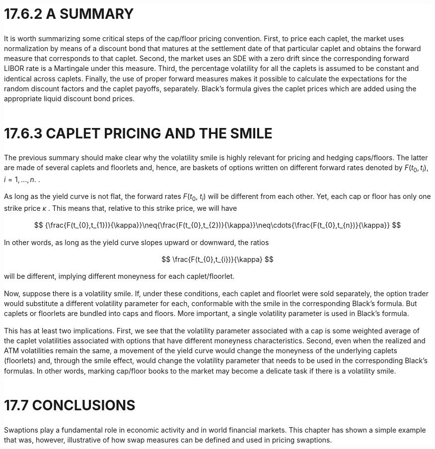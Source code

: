 # 17.6.2 A SUMMARY  

It is worth summarizing some critical steps of the cap/floor pricing convention. First, to price each caplet, the market uses normalization by means of a discount bond that matures at the settlement date of that particular caplet and obtains the forward measure that corresponds to that caplet. Second, the market uses an SDE with a zero drift since the corresponding forward LIBOR rate is a Martingale under this measure. Third, the percentage volatility for all the caplets is assumed to be constant and identical across caplets. Finally, the use of proper forward measures makes it possible to calculate the expectations for the random discount factors and the caplet payoffs, separately. Black’s formula gives the caplet prices which are added using the appropriate liquid discount bond prices.  

# 17.6.3 CAPLET PRICING AND THE SMILE  

The previous summary should make clear why the volatility smile is highly relevant for pricing and hedging caps/floors. The latter are made of several caplets and floorlets and, hence, are baskets of options written on different forward rates denoted by $F(t_{0},t_{i}),i=1,...,n.$ .  

As long as the yield curve is not flat, the forward rates $\textit{F}(t_{0},\ t_{i})$ will be different from each other. Yet, each cap or floor has only one strike price $\kappa$ . This means that, relative to this strike price, we will have  

$$
{\frac{F(t_{0},t_{1})}{\kappa}}\neq{\frac{F(t_{0},t_{2})}{\kappa}}\neq\cdots{\frac{F(t_{0},t_{n})}{\kappa}}
$$  

In other words, as long as the yield curve slopes upward or downward, the ratios  

$$
\frac{F(t_{0},t_{i})}{\kappa}
$$  

will be different, implying different moneyness for each caplet/floorlet.  

Now, suppose there is a volatility smile. If, under these conditions, each caplet and floorlet were sold separately, the option trader would substitute a different volatility parameter for each, conformable with the smile in the corresponding Black’s formula. But caplets or floorlets are bundled into caps and floors. More important, a single volatility parameter is used in Black’s formula.  

This has at least two implications. First, we see that the volatility parameter associated with a cap is some weighted average of the caplet volatilities associated with options that have different moneyness characteristics. Second, even when the realized and ATM volatilities remain the same, a movement of the yield curve would change the moneyness of the underlying caplets (floorlets) and, through the smile effect, would change the volatility parameter that needs to be used in the corresponding Black’s formulas. In other words, marking cap/floor books to the market may become a delicate task if there is a volatility smile.  

# 17.7 CONCLUSIONS  

Swaptions play a fundamental role in economic activity and in world financial markets. This chapter has shown a simple example that was, however, illustrative of how swap measures can be defined and used in pricing swaptions.  
